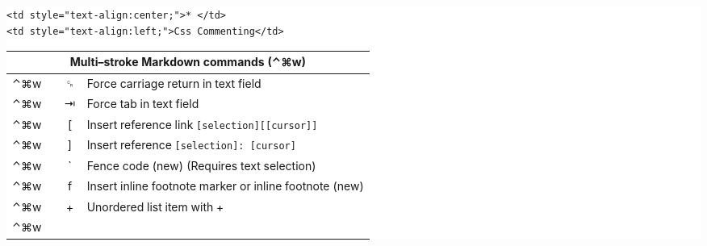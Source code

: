 	<td style="text-align:center;">* </td>
	<td style="text-align:left;">Css Commenting</td>
</tr>
</tbody>
</table>

<table>
<colgroup>
<col style="text-align:center;"/>
<col style="text-align:center;"/>
<col style="text-align:center;"/>
<col style="text-align:left;"/>
</colgroup>

<thead>
<tr>
	<th style="text-align:center;" colspan="4">Multi&#8211;stroke Markdown commands (⌃⌘w)</th>
</tr>
</thead>

<tbody>
<tr>
	<td style="text-align:center;">⌃⌘w </td>
	<td style="text-align:center;"> </td>
	<td style="text-align:center;">␍ </td>
	<td style="text-align:left;">Force carriage return in text field</td>
</tr>
<tr>
	<td style="text-align:center;">⌃⌘w </td>
	<td style="text-align:center;"> </td>
	<td style="text-align:center;">⇥ </td>
	<td style="text-align:left;">Force tab in text field</td>
</tr>
<tr>
	<td style="text-align:center;">⌃⌘w </td>
	<td style="text-align:center;"> </td>
	<td style="text-align:center;">[ </td>
	<td style="text-align:left;">Insert reference link <code>[selection][[cursor]]</code></td>
</tr>
<tr>
	<td style="text-align:center;">⌃⌘w </td>
	<td style="text-align:center;"> </td>
	<td style="text-align:center;">] </td>
	<td style="text-align:left;">Insert reference <code>[selection]: [cursor]</code></td>
</tr>
<tr>
	<td style="text-align:center;">⌃⌘w </td>
	<td style="text-align:center;"> </td>
	<td style="text-align:center;">` </td>
	<td style="text-align:left;">Fence code (new) (Requires text selection)</td>
</tr>
<tr>
	<td style="text-align:center;">⌃⌘w </td>
	<td style="text-align:center;"> </td>
	<td style="text-align:center;">f </td>
	<td style="text-align:left;">Insert inline footnote marker or inline footnote (new)</td>
</tr>
<tr>
	<td style="text-align:center;">⌃⌘w </td>
	<td style="text-align:center;"> </td>
	<td style="text-align:center;">+ </td>
	<td style="text-align:left;">Unordered list item with +</td>
</tr>
<tr>
	<td style="text-align:center;">⌃⌘w </td>